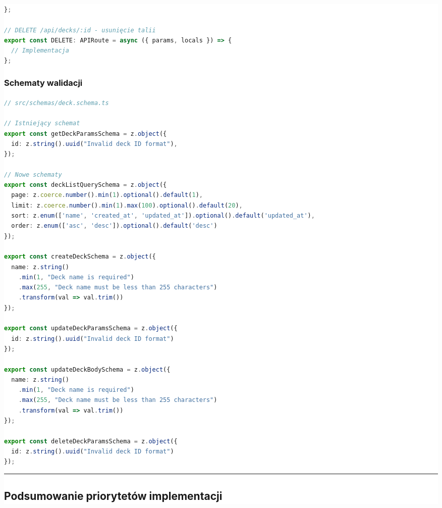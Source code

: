 ```typescript
};

// DELETE /api/decks/:id - usunięcie talii
export const DELETE: APIRoute = async ({ params, locals }) => {
  // Implementacja
};
```

### Schematy walidacji

```typescript
// src/schemas/deck.schema.ts

// Istniejący schemat
export const getDeckParamsSchema = z.object({
  id: z.string().uuid("Invalid deck ID format"),
});

// Nowe schematy
export const deckListQuerySchema = z.object({
  page: z.coerce.number().min(1).optional().default(1),
  limit: z.coerce.number().min(1).max(100).optional().default(20),
  sort: z.enum(['name', 'created_at', 'updated_at']).optional().default('updated_at'),
  order: z.enum(['asc', 'desc']).optional().default('desc')
});

export const createDeckSchema = z.object({
  name: z.string()
    .min(1, "Deck name is required")
    .max(255, "Deck name must be less than 255 characters")
    .transform(val => val.trim())
});

export const updateDeckParamsSchema = z.object({
  id: z.string().uuid("Invalid deck ID format")
});

export const updateDeckBodySchema = z.object({
  name: z.string()
    .min(1, "Deck name is required")
    .max(255, "Deck name must be less than 255 characters")
    .transform(val => val.trim())
});

export const deleteDeckParamsSchema = z.object({
  id: z.string().uuid("Invalid deck ID format")
});
```

---

## Podsumowanie priorytetów implementacji
